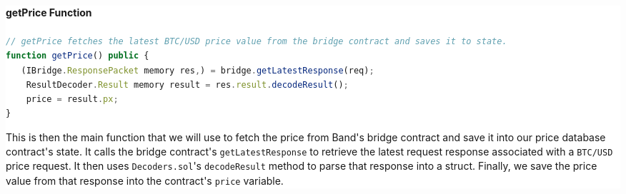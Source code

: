 #### getPrice Function

```javascript
// getPrice fetches the latest BTC/USD price value from the bridge contract and saves it to state.
function getPrice() public {
   (IBridge.ResponsePacket memory res,) = bridge.getLatestResponse(req);
    ResultDecoder.Result memory result = res.result.decodeResult();
    price = result.px;
}
```

This is then the main function that we will use to fetch the price from Band's bridge contract and save it into our price database contract's state. It calls the bridge contract's `getLatestResponse` to retrieve the latest request response associated with a `BTC/USD` price request. It then uses `Decoders.sol`'s `decodeResult` method to parse that response into a struct. Finally, we save the price value from that response into the contract's `price` variable.